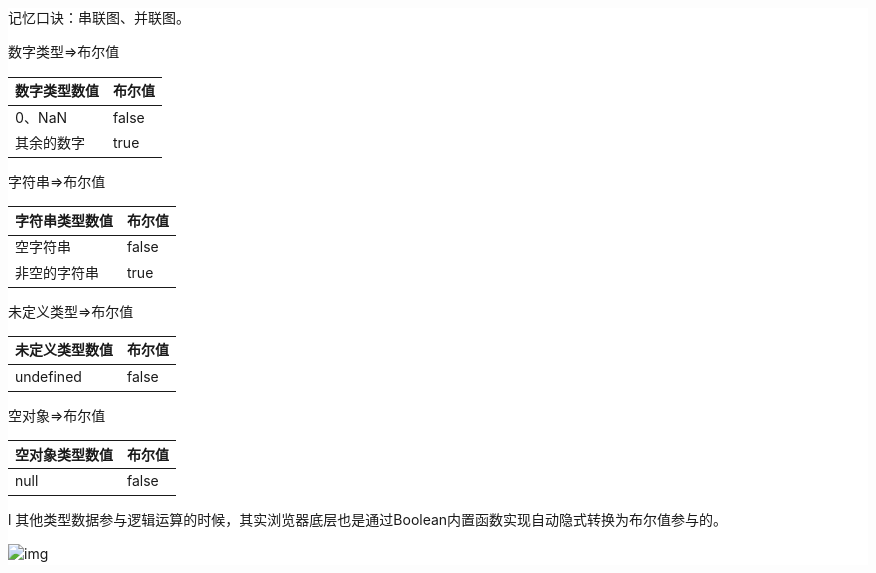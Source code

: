 记忆口诀：串联图、并联图。

数字类型=>布尔值

| 数字类型数值 | 布尔值 |
| ------------ | ------ |
| 0、NaN       | false  |
| 其余的数字   | true   |

字符串=>布尔值

| 字符串类型数值 | 布尔值 |
| -------------- | ------ |
| 空字符串       | false  |
| 非空的字符串   | true   |

未定义类型=>布尔值

| 未定义类型数值 | 布尔值 |
| -------------- | ------ |
| undefined      | false  |

空对象=>布尔值

| 空对象类型数值 | 布尔值 |
| -------------- | ------ |
| null           | false  |

l 其他类型数据参与逻辑运算的时候，其实浏览器底层也是通过Boolean内置函数实现自动隐式转换为布尔值参与的。

![img](https://img.gyxnb.top/img001/clip_image044-169003880745768.jpg)

<script type="text/javascript">


  //其他类型数据参与逻辑运算

  //逻辑与：

  //开关闭合：如果A灯泡亮了，电流会流到B，结果为B

  //     如果A灯泡坏了，电流会流到A，结果为A

  console.log(0 && 99);

  console.log(135 && 666);

  console.log(NaN && Infinity);

  console.log(null && undefined);

  console.log("张三" && "李四");

  //逻辑或

  //开关闭合：如果A灯泡亮了，电路会完成，结果为A
